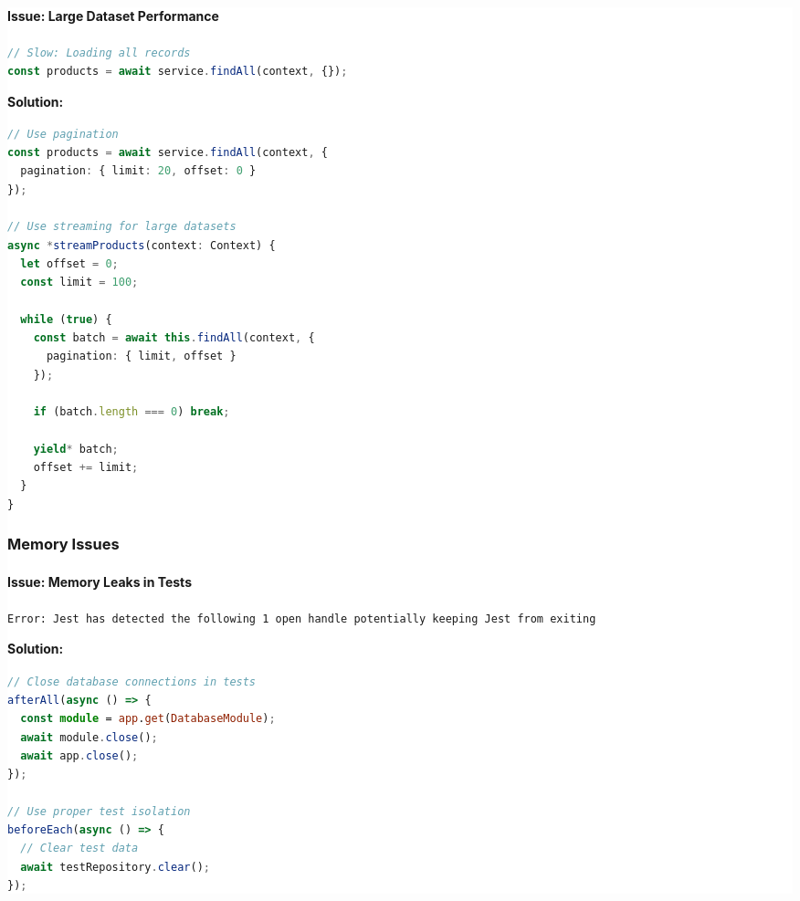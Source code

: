 #### Issue: Large Dataset Performance
```typescript
// Slow: Loading all records
const products = await service.findAll(context, {});
```

**Solution:**
```typescript
// Use pagination
const products = await service.findAll(context, {
  pagination: { limit: 20, offset: 0 }
});

// Use streaming for large datasets
async *streamProducts(context: Context) {
  let offset = 0;
  const limit = 100;
  
  while (true) {
    const batch = await this.findAll(context, {
      pagination: { limit, offset }
    });
    
    if (batch.length === 0) break;
    
    yield* batch;
    offset += limit;
  }
}
```

### Memory Issues

#### Issue: Memory Leaks in Tests
```bash
Error: Jest has detected the following 1 open handle potentially keeping Jest from exiting
```

**Solution:**
```typescript
// Close database connections in tests
afterAll(async () => {
  const module = app.get(DatabaseModule);
  await module.close();
  await app.close();
});

// Use proper test isolation
beforeEach(async () => {
  // Clear test data
  await testRepository.clear();
});
```
